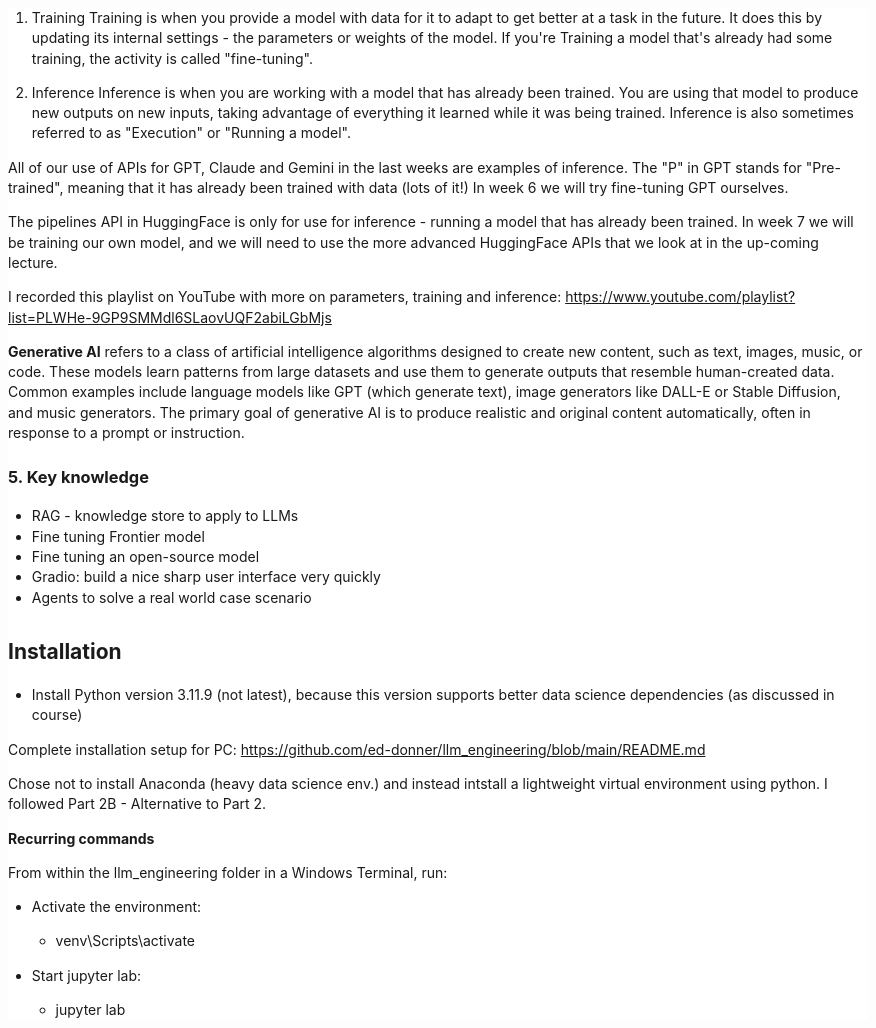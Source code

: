 1. Training
Training is when you provide a model with data for it to adapt to get better at a task in the future. It does this by updating its internal settings - the parameters or weights of the model. If you're Training a model that's already had some training, the activity is called "fine-tuning".

2. Inference
Inference is when you are working with a model that has already been trained. You are using that model to produce new outputs on new inputs, taking advantage of everything it learned while it was being trained. Inference is also sometimes referred to as "Execution" or "Running a model".

All of our use of APIs for GPT, Claude and Gemini in the last weeks are examples of inference. The "P" in GPT stands for "Pre-trained", meaning that it has already been trained with data (lots of it!) In week 6 we will try fine-tuning GPT ourselves.

The pipelines API in HuggingFace is only for use for inference - running a model that has already been trained. In week 7 we will be training our own model, and we will need to use the more advanced HuggingFace APIs that we look at in the up-coming lecture.

I recorded this playlist on YouTube with more on parameters, training and inference:
https://www.youtube.com/playlist?list=PLWHe-9GP9SMMdl6SLaovUQF2abiLGbMjs

**Generative AI** refers to a class of artificial intelligence algorithms designed to create new content, such as text, images, music, or code. These models learn patterns from large datasets and use them to generate outputs that resemble human-created data.
Common examples include language models like GPT (which generate text), image generators like DALL-E or Stable Diffusion, and music generators. The primary goal of generative AI is to produce realistic and original content automatically, often in response to a prompt or instruction.

### 5. Key knowledge

- RAG - knowledge store to apply to LLMs
- Fine tuning Frontier model
- Fine tuning an open-source model
- Gradio: build a nice sharp user interface very quickly
- Agents to solve a real world case scenario

## Installation

- Install Python version 3.11.9 (not latest), because this version supports better data science dependencies (as discussed in course)

Complete installation setup for PC:
https://github.com/ed-donner/llm_engineering/blob/main/README.md

Chose not to install Anaconda (heavy data science env.) and instead intstall a lightweight virtual environment using python.
I followed Part 2B - Alternative to Part 2.

**Recurring commands**

From within the llm_engineering folder in a Windows Terminal, run:

- Activate the environment:
  - venv\Scripts\activate

- Start jupyter lab:
  - jupyter lab
